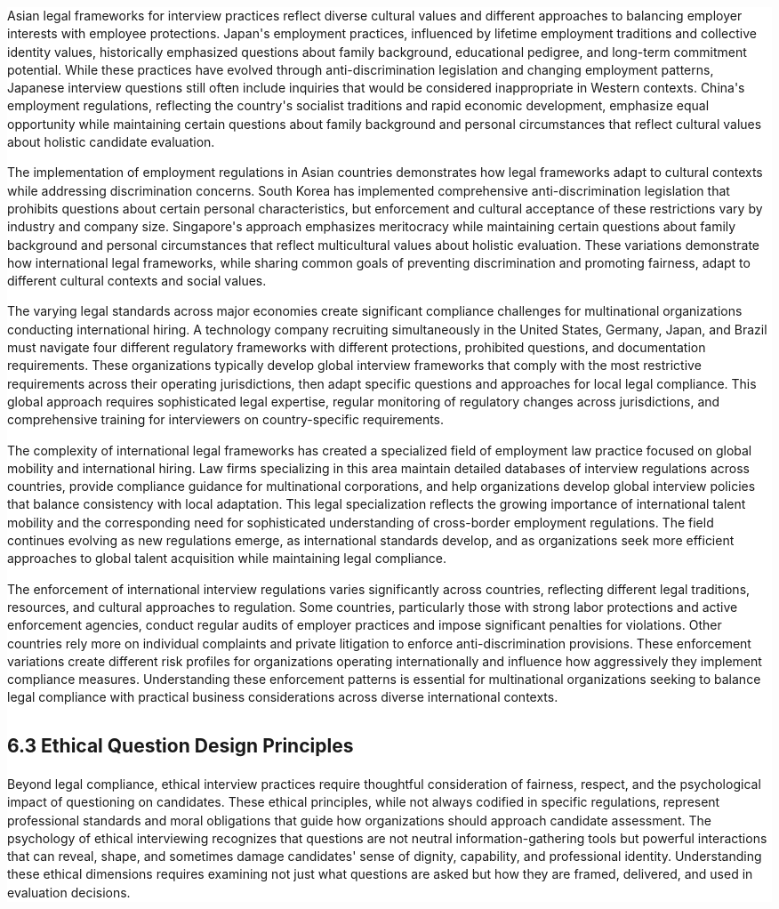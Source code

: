 Asian legal frameworks for interview practices reflect diverse cultural values and different approaches to balancing employer interests with employee protections. Japan's employment practices, influenced by lifetime employment traditions and collective identity values, historically emphasized questions about family background, educational pedigree, and long-term commitment potential. While these practices have evolved through anti-discrimination legislation and changing employment patterns, Japanese interview questions still often include inquiries that would be considered inappropriate in Western contexts. China's employment regulations, reflecting the country's socialist traditions and rapid economic development, emphasize equal opportunity while maintaining certain questions about family background and personal circumstances that reflect cultural values about holistic candidate evaluation.

The implementation of employment regulations in Asian countries demonstrates how legal frameworks adapt to cultural contexts while addressing discrimination concerns. South Korea has implemented comprehensive anti-discrimination legislation that prohibits questions about certain personal characteristics, but enforcement and cultural acceptance of these restrictions vary by industry and company size. Singapore's approach emphasizes meritocracy while maintaining certain questions about family background and personal circumstances that reflect multicultural values about holistic evaluation. These variations demonstrate how international legal frameworks, while sharing common goals of preventing discrimination and promoting fairness, adapt to different cultural contexts and social values.

The varying legal standards across major economies create significant compliance challenges for multinational organizations conducting international hiring. A technology company recruiting simultaneously in the United States, Germany, Japan, and Brazil must navigate four different regulatory frameworks with different protections, prohibited questions, and documentation requirements. These organizations typically develop global interview frameworks that comply with the most restrictive requirements across their operating jurisdictions, then adapt specific questions and approaches for local legal compliance. This global approach requires sophisticated legal expertise, regular monitoring of regulatory changes across jurisdictions, and comprehensive training for interviewers on country-specific requirements.

The complexity of international legal frameworks has created a specialized field of employment law practice focused on global mobility and international hiring. Law firms specializing in this area maintain detailed databases of interview regulations across countries, provide compliance guidance for multinational corporations, and help organizations develop global interview policies that balance consistency with local adaptation. This legal specialization reflects the growing importance of international talent mobility and the corresponding need for sophisticated understanding of cross-border employment regulations. The field continues evolving as new regulations emerge, as international standards develop, and as organizations seek more efficient approaches to global talent acquisition while maintaining legal compliance.

The enforcement of international interview regulations varies significantly across countries, reflecting different legal traditions, resources, and cultural approaches to regulation. Some countries, particularly those with strong labor protections and active enforcement agencies, conduct regular audits of employer practices and impose significant penalties for violations. Other countries rely more on individual complaints and private litigation to enforce anti-discrimination provisions. These enforcement variations create different risk profiles for organizations operating internationally and influence how aggressively they implement compliance measures. Understanding these enforcement patterns is essential for multinational organizations seeking to balance legal compliance with practical business considerations across diverse international contexts.

## 6.3 Ethical Question Design Principles

Beyond legal compliance, ethical interview practices require thoughtful consideration of fairness, respect, and the psychological impact of questioning on candidates. These ethical principles, while not always codified in specific regulations, represent professional standards and moral obligations that guide how organizations should approach candidate assessment. The psychology of ethical interviewing recognizes that questions are not neutral information-gathering tools but powerful interactions that can reveal, shape, and sometimes damage candidates' sense of dignity, capability, and professional identity. Understanding these ethical dimensions requires examining not just what questions are asked but how they are framed, delivered, and used in evaluation decisions.
